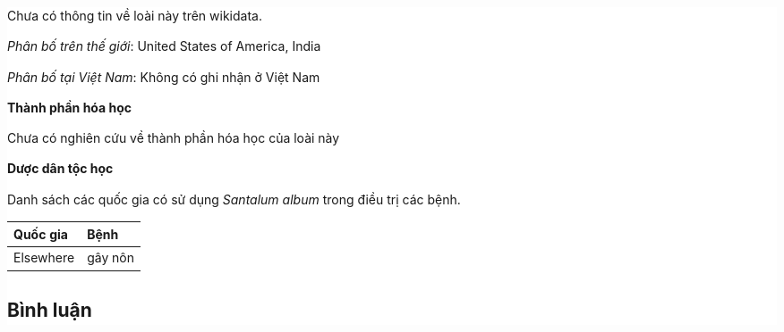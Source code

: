 Chưa có thông tin về loài này trên wikidata.

*Phân bố trên thế giới*: United States of America, India

*Phân bố tại Việt Nam*: Không có ghi nhận ở Việt Nam

**Thành phần hóa học**
        

Chưa có nghiên cứu về thành phần hóa học của loài này


**Dược dân tộc học**

Danh sách các quốc gia có sử dụng *Santalum album* trong điều trị các bệnh. 

| Quốc gia   | Bệnh    |
|:-----------|:--------|
| Elsewhere  | gây nôn |





## Bình luận

<div id="giscus-container"></div>
<script src="https://giscus.app/client.js"
        data-repo="hoangson0787/CSDL-duoc-lieu"
        data-repo-id="R_kgDONbMRNA"
        data-category="Duoc lieu"
        data-category-id="DIC_kwDONbMRNM4ClklR"
        data-mapping="pathname"
        data-strict="0"
        data-reactions-enabled="1"
        data-emit-metadata="1"
        data-input-position="bottom"
        data-theme="light"
        data-lang="en"
        crossorigin="anonymous"
        async>
</script>


